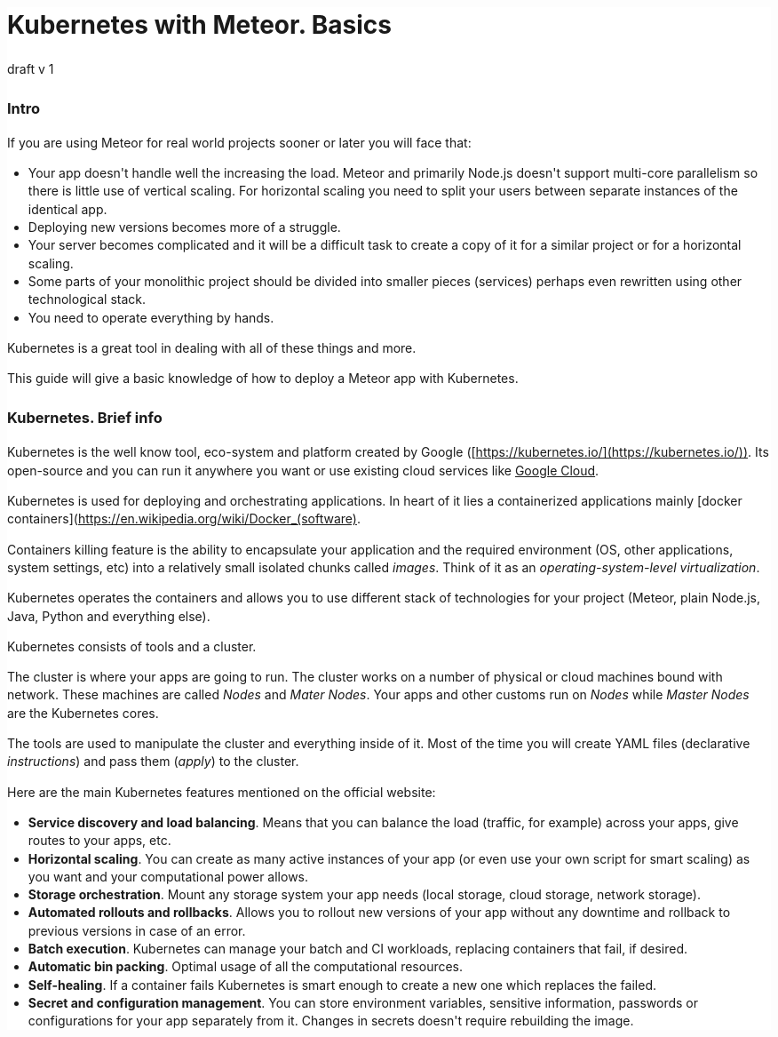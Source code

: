 # Kubernetes with Meteor. Basics
draft v 1

### Intro
If you are using Meteor for real world projects sooner or later you will face that:

- Your app doesn't handle well the increasing the load. Meteor and primarily Node.js doesn't support multi-core parallelism so there is little use of vertical scaling. For horizontal scaling you need to split your users between separate instances of the identical app.
- Deploying new versions becomes more of a struggle.
- Your server becomes complicated and it will be a difficult task to create a copy of it for a similar project or for a horizontal scaling.
- Some parts of your monolithic project should be divided into smaller pieces (services) perhaps even rewritten using other technological stack.
- You need to operate everything by hands.

Kubernetes is a great tool in dealing with all of these things and more.

This guide will give a basic knowledge of how to deploy a Meteor app with Kubernetes. 

### Kubernetes. Brief info
Kubernetes is the well know tool, eco-system and platform created by Google ([https://kubernetes.io/](https://kubernetes.io/)). 
Its open-source and you can run it anywhere you want or use existing cloud services
like [Google Cloud](https://cloud.google.com/kubernetes-engine/).

Kubernetes is used for deploying and orchestrating applications. In heart of it lies a containerized applications mainly [docker containers](https://en.wikipedia.org/wiki/Docker_(software). 

Containers killing feature is the ability to encapsulate your application and the required environment (OS, other applications, system settings, etc) into a relatively small isolated chunks called *images*. 
Think of it as an *operating-system-level virtualization*.

Kubernetes operates the containers and allows you to use different stack of technologies
for your project (Meteor, plain Node.js, Java, Python and everything else).

Kubernetes consists of tools and a cluster. 

The cluster is where your apps are going to run. The cluster works on a number of physical or cloud machines bound with network. 
These machines are called _Nodes_ and _Mater Nodes_. Your apps and other customs run on _Nodes_ while _Master Nodes_ are
the Kubernetes cores.

The tools are used to manipulate the cluster and everything inside of it. 
Most of the time you will create YAML files (declarative _instructions_) and pass them (_apply_)
to the cluster.

 Here are the main Kubernetes features mentioned on the official website:
- **Service discovery and load balancing**. Means that you can balance the load (traffic, for example) across your apps, give routes to your apps, etc.
- **Horizontal scaling**. You can create as many active instances of your app (or even use your own script for smart scaling) as you want and your computational power allows.
- **Storage orchestration**. Mount any storage system your app needs (local storage, cloud storage, network storage).
- **Automated rollouts and rollbacks**. Allows you to rollout new versions of your app without any downtime and rollback to previous versions in case of an error.
- **Batch execution**. Kubernetes can manage your batch and CI workloads, replacing containers that fail, if desired.
- **Automatic bin packing**. Optimal usage of all the computational resources.
- **Self-healing**. If a container fails Kubernetes is smart enough to create a new one which replaces the failed.
- **Secret and configuration management**. You can store environment variables, sensitive information, passwords or configurations for your app separately from it. Changes in secrets doesn't require rebuilding the image.
